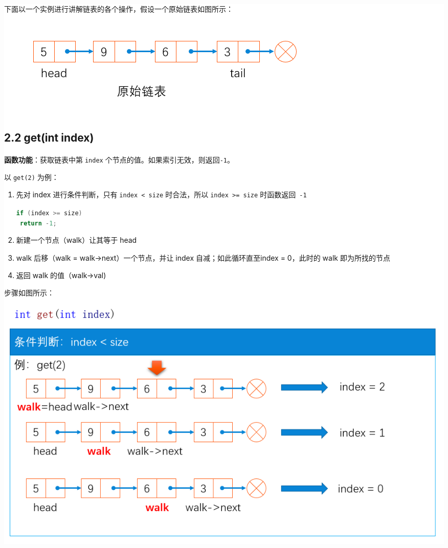下面以一个实例进行讲解链表的各个操作，假设一个原始链表如图所示：

![02_original_linked_list](https://github.com/CPythoner/LeetCode/blob/master/0707.%20Design%20Linked%20List/note/images/02_original_linked_list.png?raw=true)

## 2.2 get(int index)

**函数功能**：获取链表中第 `index` 个节点的值。如果索引无效，则返回`-1`。

以 `get(2)` 为例：

1. 先对 index 进行条件判断，只有 `index < size` 时合法，所以 `index >= size` 时函数返回` -1`

   ```cpp
   if (index >= size)
   	return -1;
   ```

2. 新建一个节点（walk）让其等于 head
3. walk 后移（walk = walk->next）一个节点，并让 index 自减；如此循环直至index = 0，此时的 walk 即为所找的节点
4. 返回 walk 的值（walk->val)



步骤如图所示：

![03_get()](https://github.com/CPythoner/LeetCode/blob/master/0707.%20Design%20Linked%20List/note/images/03_get().png?raw=true)
